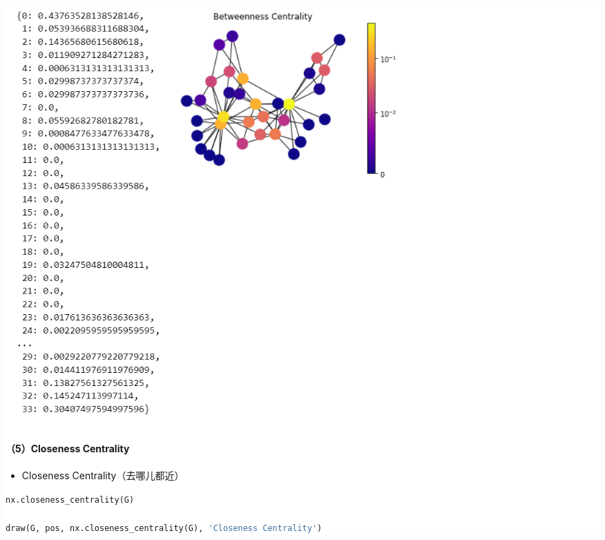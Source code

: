 <img src="../images/image-20230213203433941.png" alt="image-20230213203433941" style="zoom:80%;margin-left:0px;" />

#### （5）Closeness Centrality

* Closeness Centrality（去哪儿都近）

```python
nx.closeness_centrality(G)

draw(G, pos, nx.closeness_centrality(G), 'Closeness Centrality')
```
